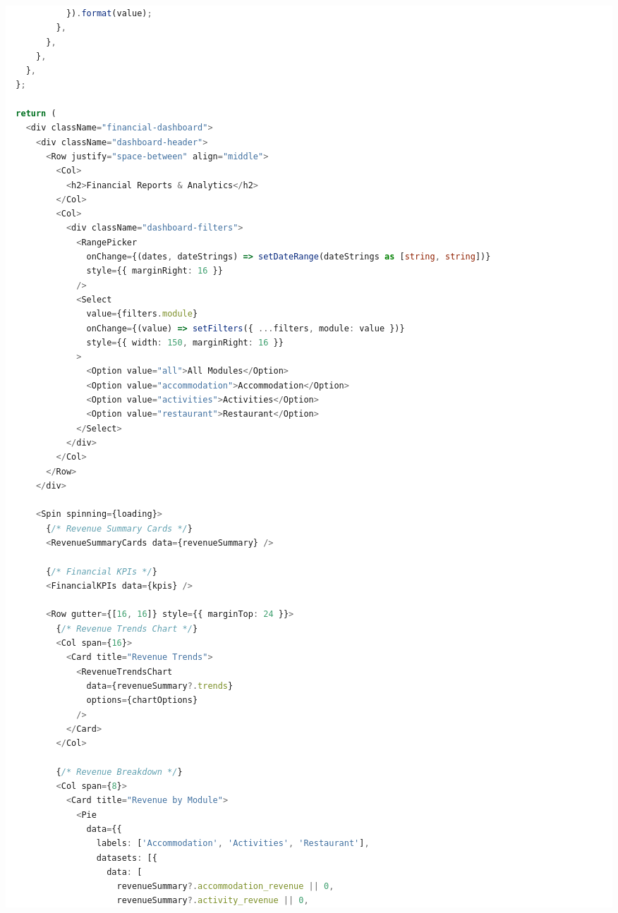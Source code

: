 ```typescript
            }).format(value);
          },
        },
      },
    },
  };

  return (
    <div className="financial-dashboard">
      <div className="dashboard-header">
        <Row justify="space-between" align="middle">
          <Col>
            <h2>Financial Reports & Analytics</h2>
          </Col>
          <Col>
            <div className="dashboard-filters">
              <RangePicker
                onChange={(dates, dateStrings) => setDateRange(dateStrings as [string, string])}
                style={{ marginRight: 16 }}
              />
              <Select
                value={filters.module}
                onChange={(value) => setFilters({ ...filters, module: value })}
                style={{ width: 150, marginRight: 16 }}
              >
                <Option value="all">All Modules</Option>
                <Option value="accommodation">Accommodation</Option>
                <Option value="activities">Activities</Option>
                <Option value="restaurant">Restaurant</Option>
              </Select>
            </div>
          </Col>
        </Row>
      </div>

      <Spin spinning={loading}>
        {/* Revenue Summary Cards */}
        <RevenueSummaryCards data={revenueSummary} />

        {/* Financial KPIs */}
        <FinancialKPIs data={kpis} />

        <Row gutter={[16, 16]} style={{ marginTop: 24 }}>
          {/* Revenue Trends Chart */}
          <Col span={16}>
            <Card title="Revenue Trends">
              <RevenueTrendsChart 
                data={revenueSummary?.trends} 
                options={chartOptions} 
              />
            </Card>
          </Col>

          {/* Revenue Breakdown */}
          <Col span={8}>
            <Card title="Revenue by Module">
              <Pie
                data={{
                  labels: ['Accommodation', 'Activities', 'Restaurant'],
                  datasets: [{
                    data: [
                      revenueSummary?.accommodation_revenue || 0,
                      revenueSummary?.activity_revenue || 0,
```